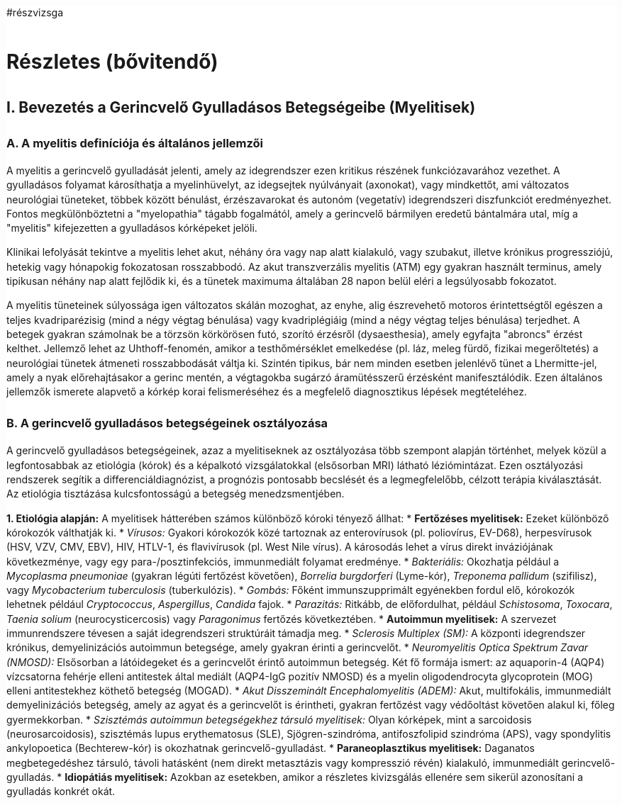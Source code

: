 #részvizsga 
# Részletes (bővitendő)
## I. Bevezetés a Gerincvelő Gyulladásos Betegségeibe (Myelitisek)

### A. A myelitis definíciója és általános jellemzői

A myelitis a gerincvelő gyulladását jelenti, amely az idegrendszer ezen kritikus részének funkciózavarához vezethet. A gyulladásos folyamat károsíthatja a myelinhüvelyt, az idegsejtek nyúlványait (axonokat), vagy mindkettőt, ami változatos neurológiai tüneteket, többek között bénulást, érzészavarokat és autonóm (vegetatív) idegrendszeri diszfunkciót eredményezhet. Fontos megkülönböztetni a "myelopathia" tágabb fogalmától, amely a gerincvelő bármilyen eredetű bántalmára utal, míg a "myelitis" kifejezetten a gyulladásos kórképeket jelöli.  

Klinikai lefolyását tekintve a myelitis lehet akut, néhány óra vagy nap alatt kialakuló, vagy szubakut, illetve krónikus progressziójú, hetekig vagy hónapokig fokozatosan rosszabbodó. Az akut transzverzális myelitis (ATM) egy gyakran használt terminus, amely tipikusan néhány nap alatt fejlődik ki, és a tünetek maximuma általában 28 napon belül eléri a legsúlyosabb fokozatot.  

A myelitis tüneteinek súlyossága igen változatos skálán mozoghat, az enyhe, alig észrevehető motoros érintettségtől egészen a teljes kvadriparézisig (mind a négy végtag bénulása) vagy kvadriplégiáig (mind a négy végtag teljes bénulása) terjedhet. A betegek gyakran számolnak be a törzsön körkörösen futó, szorító érzésről (dysaesthesia), amely egyfajta "abroncs" érzést kelthet. Jellemző lehet az Uhthoff-fenomén, amikor a testhőmérséklet emelkedése (pl. láz, meleg fürdő, fizikai megerőltetés) a neurológiai tünetek átmeneti rosszabbodását váltja ki. Szintén tipikus, bár nem minden esetben jelenlévő tünet a Lhermitte-jel, amely a nyak előrehajtásakor a gerinc mentén, a végtagokba sugárzó áramütésszerű érzésként manifesztálódik. Ezen általános jellemzők ismerete alapvető a kórkép korai felismeréséhez és a megfelelő diagnosztikus lépések megtételéhez.  

### B. A gerincvelő gyulladásos betegségeinek osztályozása

A gerincvelő gyulladásos betegségeinek, azaz a myelitiseknek az osztályozása több szempont alapján történhet, melyek közül a legfontosabbak az etiológia (kórok) és a képalkotó vizsgálatokkal (elsősorban MRI) látható léziómintázat. Ezen osztályozási rendszerek segítik a differenciáldiagnózist, a prognózis pontosabb becslését és a legmegfelelőbb, célzott terápia kiválasztását. Az etiológia tisztázása kulcsfontosságú a betegség menedzsmentjében.

**1. Etiológia alapján:** A myelitisek hátterében számos különböző kóroki tényező állhat: * **Fertőzéses myelitisek:** Ezeket különböző kórokozók válthatják ki. * _Vírusos:_ Gyakori kórokozók közé tartoznak az enterovírusok (pl. poliovírus, EV-D68), herpesvírusok (HSV, VZV, CMV, EBV), HIV, HTLV-1, és flavivírusok (pl. West Nile vírus). A károsodás lehet a vírus direkt inváziójának következménye, vagy egy para-/posztinfekciós, immunmediált folyamat eredménye. * _Bakteriális:_ Okozhatja például a _Mycoplasma pneumoniae_ (gyakran légúti fertőzést követően), _Borrelia burgdorferi_ (Lyme-kór), _Treponema pallidum_ (szifilisz), vagy _Mycobacterium tuberculosis_ (tuberkulózis). * _Gombás:_ Főként immunszupprimált egyénekben fordul elő, kórokozók lehetnek például _Cryptococcus_, _Aspergillus_, _Candida_ fajok. * _Parazitás:_ Ritkább, de előfordulhat, például _Schistosoma_, _Toxocara_, _Taenia solium_ (neurocysticercosis) vagy _Paragonimus_ fertőzés következtében. * **Autoimmun myelitisek:** A szervezet immunrendszere tévesen a saját idegrendszeri struktúráit támadja meg. * _Sclerosis Multiplex (SM):_ A központi idegrendszer krónikus, demyelinizációs autoimmun betegsége, amely gyakran érinti a gerincvelőt. * _Neuromyelitis Optica Spektrum Zavar (NMOSD):_ Elsősorban a látóidegeket és a gerincvelőt érintő autoimmun betegség. Két fő formája ismert: az aquaporin-4 (AQP4) vízcsatorna fehérje elleni antitestek által mediált (AQP4-IgG pozitív NMOSD) és a myelin oligodendrocyta glycoprotein (MOG) elleni antitestekhez köthető betegség (MOGAD). * _Akut Disszeminált Encephalomyelitis (ADEM):_ Akut, multifokális, immunmediált demyelinizációs betegség, amely az agyat és a gerincvelőt is érintheti, gyakran fertőzést vagy védőoltást követően alakul ki, főleg gyermekkorban. * _Szisztémás autoimmun betegségekhez társuló myelitisek:_ Olyan kórképek, mint a sarcoidosis (neurosarcoidosis), szisztémás lupus erythematosus (SLE), Sjögren-szindróma, antifoszfolipid szindróma (APS), vagy spondylitis ankylopoetica (Bechterew-kór) is okozhatnak gerincvelő-gyulladást. * **Paraneoplasztikus myelitisek:** Daganatos megbetegedéshez társuló, távoli hatásként (nem direkt metasztázis vagy kompresszió révén) kialakuló, immunmediált gerincvelő-gyulladás. * **Idiopátiás myelitisek:** Azokban az esetekben, amikor a részletes kivizsgálás ellenére sem sikerül azonosítani a gyulladás konkrét okát.  

